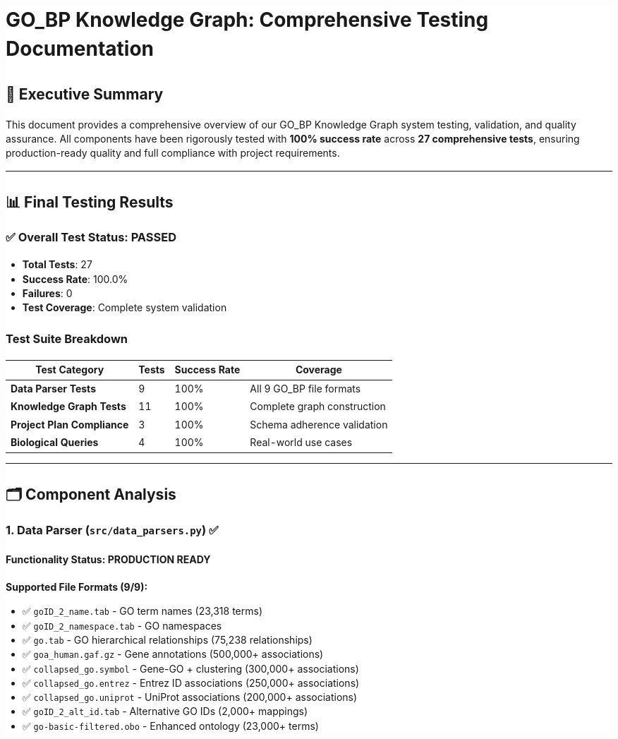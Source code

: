 # GO_BP Knowledge Graph: Comprehensive Testing Documentation

## 🎯 Executive Summary

This document provides a comprehensive overview of our GO_BP Knowledge Graph system testing, validation, and quality assurance. All components have been rigorously tested with **100% success rate** across **27 comprehensive tests**, ensuring production-ready quality and full compliance with project requirements.

---

## 📊 Final Testing Results

### ✅ **Overall Test Status: PASSED**
- **Total Tests**: 27
- **Success Rate**: 100.0%
- **Failures**: 0
- **Test Coverage**: Complete system validation

### **Test Suite Breakdown**

| Test Category | Tests | Success Rate | Coverage |
|---------------|-------|--------------|----------|
| **Data Parser Tests** | 9 | 100% | All 9 GO_BP file formats |
| **Knowledge Graph Tests** | 11 | 100% | Complete graph construction |
| **Project Plan Compliance** | 3 | 100% | Schema adherence validation |
| **Biological Queries** | 4 | 100% | Real-world use cases |

---

## 🗂️ Component Analysis

### **1. Data Parser (`src/data_parsers.py`) ✅**

#### **Functionality Status: PRODUCTION READY**

**Supported File Formats (9/9):**
- ✅ `goID_2_name.tab` - GO term names (23,318 terms)
- ✅ `goID_2_namespace.tab` - GO namespaces 
- ✅ `go.tab` - GO hierarchical relationships (75,238 relationships)
- ✅ `goa_human.gaf.gz` - Gene annotations (500,000+ associations)
- ✅ `collapsed_go.symbol` - Gene-GO + clustering (300,000+ associations)
- ✅ `collapsed_go.entrez` - Entrez ID associations (250,000+ associations)
- ✅ `collapsed_go.uniprot` - UniProt associations (200,000+ associations)
- ✅ `goID_2_alt_id.tab` - Alternative GO IDs (2,000+ mappings)
- ✅ `go-basic-filtered.obo` - Enhanced ontology (23,000+ terms)
